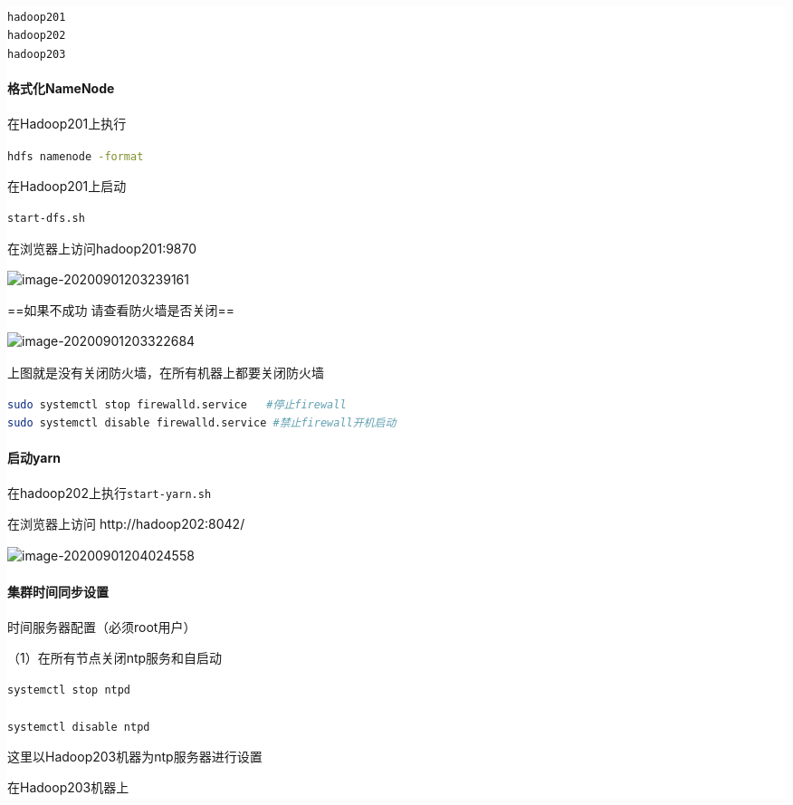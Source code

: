 ```xml
hadoop201
hadoop202
hadoop203
```

#### 格式化NameNode

在Hadoop201上执行

```sh
hdfs namenode -format
```

在Hadoop201上启动

```sh
start-dfs.sh
```

在浏览器上访问hadoop201:9870

![image-20200901203239161](D:\MarkDown\BigData\img\image-20200901203239161.png)



==如果不成功 请查看防火墙是否关闭==

![image-20200901203322684](D:\MarkDown\BigData\img\image-20200901203322684.png)

上图就是没有关闭防火墙，在所有机器上都要关闭防火墙

```sh
sudo systemctl stop firewalld.service   #停止firewall
sudo systemctl disable firewalld.service #禁止firewall开机启动
```

#### 启动yarn

在hadoop202上执行`start-yarn.sh`

在浏览器上访问 http://hadoop202:8042/

![image-20200901204024558](D:\MarkDown\BigData\img\image-20200901204024558.png)

#### 集群时间同步设置

 时间服务器配置（必须root用户）

（1）在所有节点关闭ntp服务和自启动

```sh
systemctl stop ntpd

systemctl disable ntpd
```
这里以Hadoop203机器为ntp服务器进行设置

在Hadoop203机器上
